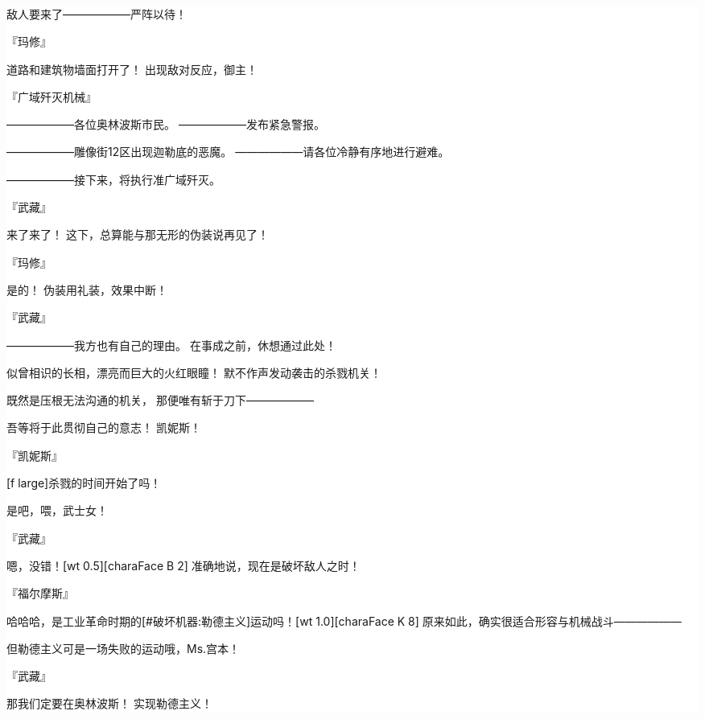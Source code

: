 敌人要来了——————严阵以待！

『玛修』

道路和建筑物墙面打开了！
出现敌对反应，御主！

『广域歼灭机械』

——————各位奥林波斯市民。
——————发布紧急警报。

——————雕像街12区出现迦勒底的恶魔。
——————请各位冷静有序地进行避难。

——————接下来，将执行准广域歼灭。

『武藏』

来了来了！
这下，总算能与那无形的伪装说再见了！

『玛修』

是的！
伪装用礼装，效果中断！

『武藏』

——————我方也有自己的理由。
在事成之前，休想通过此处！

似曾相识的长相，漂亮而巨大的火红眼瞳！
默不作声发动袭击的杀戮机关！

既然是压根无法沟通的机关，
那便唯有斩于刀下——————

吾等将于此贯彻自己的意志！
凯妮斯！

『凯妮斯』

[f large]杀戮的时间开始了吗！

是吧，喂，武士女！

『武藏』

嗯，没错！[wt 0.5][charaFace B 2]
准确地说，现在是破坏敌人之时！

『福尔摩斯』

哈哈哈，是工业革命时期的[#破坏机器:勒德主义]运动吗！[wt 1.0][charaFace K 8]
原来如此，确实很适合形容与机械战斗——————

但勒德主义可是一场失败的运动哦，Ms.宫本！

『武藏』

那我们定要在奥林波斯！
实现勒德主义！
